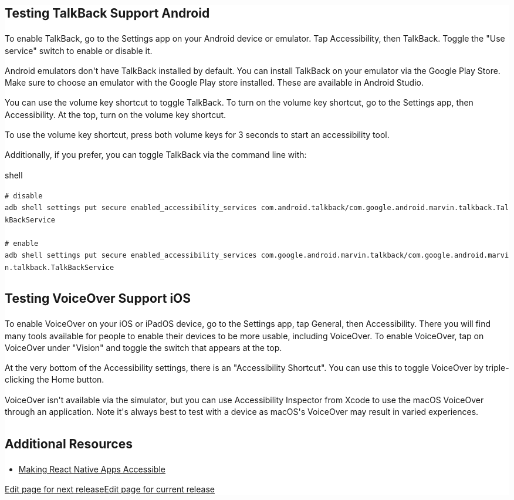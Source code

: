 Testing TalkBack Support Android [​](#testing-talkback-support-android "Direct link to testing-talkback-support-android")
-------------------------------------------------------------------------------------------------------------------------

To enable TalkBack, go to the Settings app on your Android device or emulator. Tap Accessibility, then TalkBack. Toggle the "Use service" switch to enable or disable it.

Android emulators don't have TalkBack installed by default. You can install TalkBack on your emulator via the Google Play Store. Make sure to choose an emulator with the Google Play store installed. These are available in Android Studio.

You can use the volume key shortcut to toggle TalkBack. To turn on the volume key shortcut, go to the Settings app, then Accessibility. At the top, turn on the volume key shortcut.

To use the volume key shortcut, press both volume keys for 3 seconds to start an accessibility tool.

Additionally, if you prefer, you can toggle TalkBack via the command line with:

shell

```
# disable  
adb shell settings put secure enabled_accessibility_services com.android.talkback/com.google.android.marvin.talkback.TalkBackService  
  
# enable  
adb shell settings put secure enabled_accessibility_services com.google.android.marvin.talkback/com.google.android.marvin.talkback.TalkBackService  

```

Testing VoiceOver Support iOS [​](#testing-voiceover-support-ios "Direct link to testing-voiceover-support-ios")
----------------------------------------------------------------------------------------------------------------

To enable VoiceOver on your iOS or iPadOS device, go to the Settings app, tap General, then Accessibility. There you will find many tools available for people to enable their devices to be more usable, including VoiceOver. To enable VoiceOver, tap on VoiceOver under "Vision" and toggle the switch that appears at the top.

At the very bottom of the Accessibility settings, there is an "Accessibility Shortcut". You can use this to toggle VoiceOver by triple-clicking the Home button.

VoiceOver isn't available via the simulator, but you can use Accessibility Inspector from Xcode to use the macOS VoiceOver through an application. Note it's always best to test with a device as macOS's VoiceOver may result in varied experiences.

Additional Resources[​](#additional-resources "Direct link to Additional Resources")
------------------------------------------------------------------------------------

* [Making React Native Apps Accessible](https://engineering.fb.com/ios/making-react-native-apps-accessible/)

[Edit page for next release](https://github.com/facebook/react-native-website/edit/main/docs/accessibility.md)[Edit page for current release](https://github.com/facebook/react-native-website/edit/main/website/versioned_docs/version-0.79/accessibility.md)
